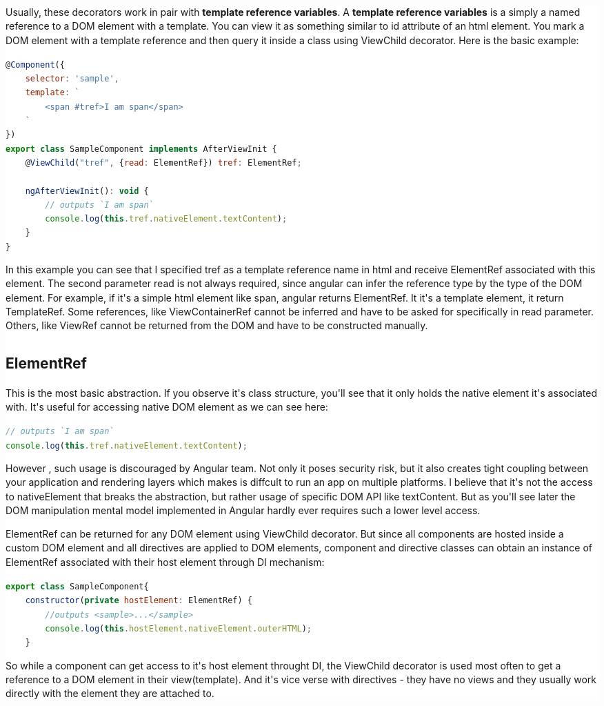 Usually, these decorators work in pair with **template reference variables**. A **template reference variables** is a simply a named reference to a DOM element with a template. You can view it as something similar to id attribute of an html element. You mark a DOM element with a template reference and then query it inside a class using ViewChild decorator. Here is the basic example:
```javascript
@Component({
    selector: 'sample',
    template: `
        <span #tref>I am span</span>
    `
})
export class SampleComponent implements AfterViewInit {
    @ViewChild("tref", {read: ElementRef}) tref: ElementRef;

    ngAfterViewInit(): void {
        // outputs `I am span`
        console.log(this.tref.nativeElement.textContent);
    }
}
```

In this example you can see that I specified tref as a template reference name in html and receive ElementRef associated with this element. The second parameter read is not always required, since angular can infer the reference type by the type of the DOM element. For example, if it's a simple html element like span, angular returns ElementRef. It it's a template element, it return TemplateRef. Some references, like ViewContainerRef cannot be inferred and have to be asked for specifically in read parameter. Others, like ViewRef cannot be returned from the DOM and have to be constructed manually.

## ElementRef
This is the most basic abstraction. If you observe it's class structure, you'll see that it only holds the native element it's associated with. It's useful for accessing native DOM element as we can see here:
```javascript
// outputs `I am span`
console.log(this.tref.nativeElement.textContent);
```

However , such usage is discouraged by Angular team. Not only it poses security risk, but it also creates tight coupling between your application and rendering layers which makes is diffcult to run an app on multiple platforms. I believe that it's not the access to nativeElement that breaks the abstraction, but rather usage of specific DOM API like textContent. But as you'll see later the DOM manipulation mental model implemented in Angular hardly ever requires such a lower level access.

ElementRef can be returned for any DOM element using ViewChild decorator. But since all components are hosted inside a custom DOM element and all directives are applied to DOM elements, component and directive classes can obtain an instance of ElementRef associated with their host element through DI mechanism:

```javascript
export class SampleComponent{
    constructor(private hostElement: ElementRef) {
        //outputs <sample>...</sample>
        console.log(this.hostElement.nativeElement.outerHTML);
    }
```
So while a component can get access to it's host element throught DI, the ViewChild decorator is used most often to get a reference to a DOM element in their view(template). And it's vice verse with directives - they have no views and they usually work directly  with the element they are attached to.
